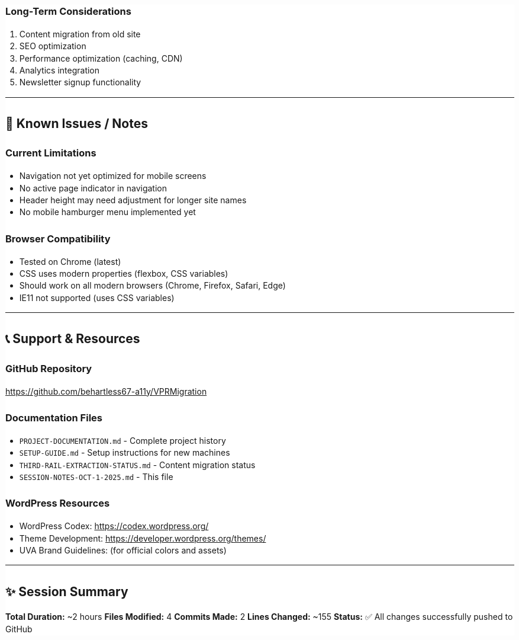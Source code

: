 ### Long-Term Considerations
1. Content migration from old site
2. SEO optimization
3. Performance optimization (caching, CDN)
4. Analytics integration
5. Newsletter signup functionality

---

## 🐛 Known Issues / Notes

### Current Limitations
- Navigation not yet optimized for mobile screens
- No active page indicator in navigation
- Header height may need adjustment for longer site names
- No mobile hamburger menu implemented yet

### Browser Compatibility
- Tested on Chrome (latest)
- CSS uses modern properties (flexbox, CSS variables)
- Should work on all modern browsers (Chrome, Firefox, Safari, Edge)
- IE11 not supported (uses CSS variables)

---

## 📞 Support & Resources

### GitHub Repository
https://github.com/behartless67-a11y/VPRMigration

### Documentation Files
- `PROJECT-DOCUMENTATION.md` - Complete project history
- `SETUP-GUIDE.md` - Setup instructions for new machines
- `THIRD-RAIL-EXTRACTION-STATUS.md` - Content migration status
- `SESSION-NOTES-OCT-1-2025.md` - This file

### WordPress Resources
- WordPress Codex: https://codex.wordpress.org/
- Theme Development: https://developer.wordpress.org/themes/
- UVA Brand Guidelines: (for official colors and assets)

---

## ✨ Session Summary

**Total Duration:** ~2 hours
**Files Modified:** 4
**Commits Made:** 2
**Lines Changed:** ~155
**Status:** ✅ All changes successfully pushed to GitHub
